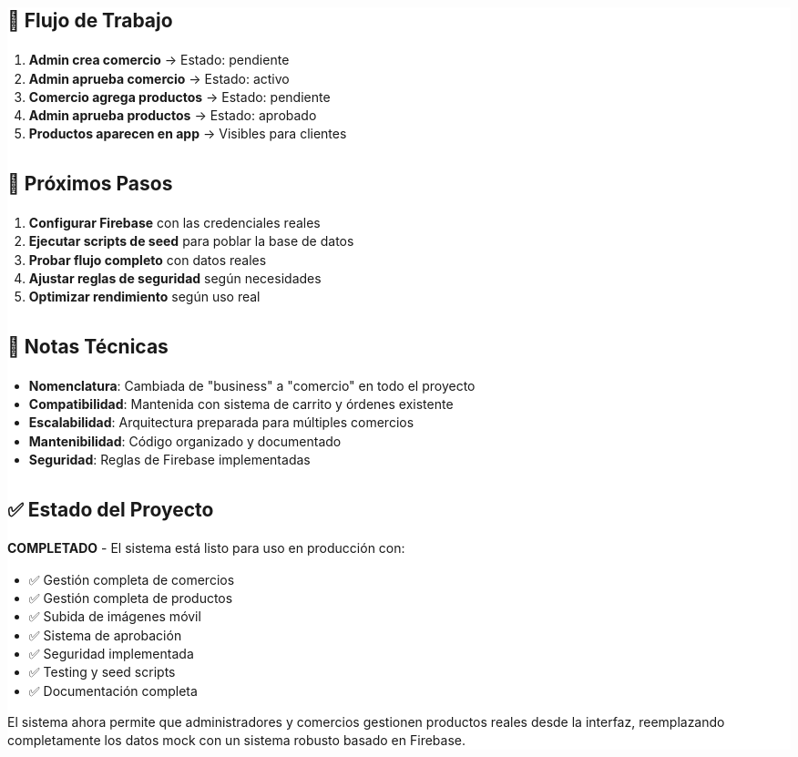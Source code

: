 ## 🔄 Flujo de Trabajo

1. **Admin crea comercio** → Estado: pendiente
2. **Admin aprueba comercio** → Estado: activo
3. **Comercio agrega productos** → Estado: pendiente
4. **Admin aprueba productos** → Estado: aprobado
5. **Productos aparecen en app** → Visibles para clientes

## 🚀 Próximos Pasos

1. **Configurar Firebase** con las credenciales reales
2. **Ejecutar scripts de seed** para poblar la base de datos
3. **Probar flujo completo** con datos reales
4. **Ajustar reglas de seguridad** según necesidades
5. **Optimizar rendimiento** según uso real

## 📝 Notas Técnicas

- **Nomenclatura**: Cambiada de "business" a "comercio" en todo el proyecto
- **Compatibilidad**: Mantenida con sistema de carrito y órdenes existente
- **Escalabilidad**: Arquitectura preparada para múltiples comercios
- **Mantenibilidad**: Código organizado y documentado
- **Seguridad**: Reglas de Firebase implementadas

## ✅ Estado del Proyecto

**COMPLETADO** - El sistema está listo para uso en producción con:
- ✅ Gestión completa de comercios
- ✅ Gestión completa de productos  
- ✅ Subida de imágenes móvil
- ✅ Sistema de aprobación
- ✅ Seguridad implementada
- ✅ Testing y seed scripts
- ✅ Documentación completa

El sistema ahora permite que administradores y comercios gestionen productos reales desde la interfaz, reemplazando completamente los datos mock con un sistema robusto basado en Firebase.
